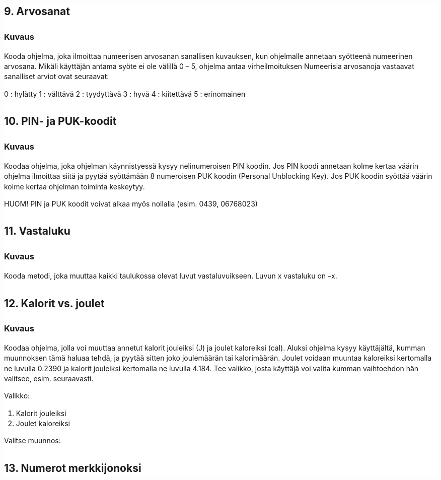 ## 9. Arvosanat

### Kuvaus

Kooda ohjelma, joka ilmoittaa numeerisen arvosanan sanallisen kuvauksen, kun ohjelmalle annetaan syötteenä numeerinen arvosana. Mikäli käyttäjän antama syöte ei ole välillä 0 – 5, ohjelma antaa virheilmoituksen
Numeerisia arvosanoja vastaavat sanalliset arviot ovat seuraavat:

0 : hylätty
1 : välttävä
2 : tyydyttävä
3 : hyvä
4 : kiitettävä
5 : erinomainen

## 10. PIN- ja PUK-koodit

### Kuvaus

Koodaa ohjelma, joka ohjelman käynnistyessä kysyy nelinumeroisen PIN koodin. Jos PIN koodi annetaan kolme kertaa väärin ohjelma ilmoittaa siitä ja pyytää syöttämään 8 numeroisen PUK koodin (Personal Unblocking Key). Jos PUK koodin syöttää väärin kolme kertaa ohjelman toiminta keskeytyy.

HUOM! PIN ja PUK koodit voivat alkaa myös nollalla (esim. 0439, 06768023)

## 11. Vastaluku

### Kuvaus

Kooda metodi, joka muuttaa kaikki taulukossa olevat luvut vastaluvuikseen.
Luvun x vastaluku on –x.

## 12. Kalorit vs. joulet

### Kuvaus

Koodaa ohjelma, jolla voi muuttaa annetut kalorit jouleiksi (J) ja joulet kaloreiksi (cal). Aluksi ohjelma kysyy käyttäjältä, kumman muunnoksen tämä haluaa tehdä, ja pyytää sitten joko joulemäärän tai kalorimäärän. Joulet voidaan muuntaa kaloreiksi kertomalla ne luvulla 0.2390 ja kalorit jouleiksi kertomalla ne luvulla 4.184. Tee valikko, josta käyttäjä voi valita kumman vaihtoehdon hän valitsee, esim. seuraavasti.

Valikko:

1. Kalorit jouleiksi
2. Joulet kaloreiksi

Valitse muunnos:

## 13. Numerot merkkijonoksi
